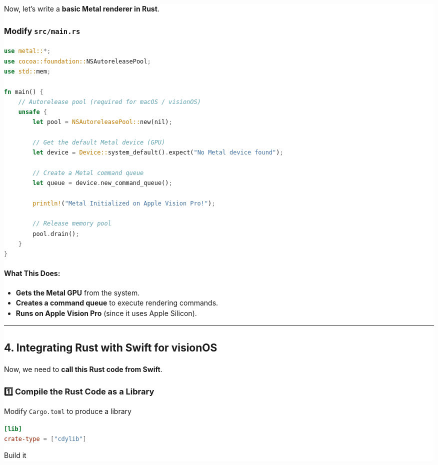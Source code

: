 Now, let’s write a **basic Metal renderer in Rust**.

### **Modify `src/main.rs`**


```rust
use metal::*;
use cocoa::foundation::NSAutoreleasePool;
use std::mem;

fn main() {
    // Autorelease pool (required for macOS / visionOS)
    unsafe {
        let pool = NSAutoreleasePool::new(nil);

        // Get the default Metal device (GPU)
        let device = Device::system_default().expect("No Metal device found");

        // Create a Metal command queue
        let queue = device.new_command_queue();

        println!("Metal Initialized on Apple Vision Pro!");

        // Release memory pool
        pool.drain();
    }
}

```

#### **What This Does:**

- **Gets the Metal GPU** from the system.
- **Creates a command queue** to execute rendering commands.
- **Runs on Apple Vision Pro** (since it uses Apple Silicon).

---

## **4. Integrating Rust with Swift for visionOS**

Now, we need to **call this Rust code from Swift**.

### **1️⃣ Compile the Rust Code as a Library**

Modify `Cargo.toml` to produce a library

```toml
[lib]
crate-type = ["cdylib"]

```

Build it

